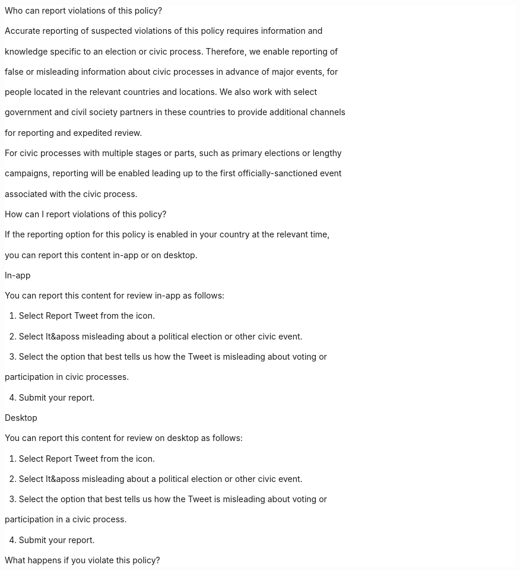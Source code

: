 Who can report violations of this policy?

 

Accurate reporting of suspected violations of this policy requires information and 

knowledge specific to an election or civic process. Therefore, we enable reporting of 

false or misleading information about civic processes in advance of major events, for 

people located in the relevant countries and locations. We also work with select 

government and civil society partners in these countries to provide additional channels 

for reporting and expedited review. 

For civic processes with multiple stages or parts, such as primary elections or lengthy 

campaigns, reporting will be enabled leading up to the first officially-sanctioned event 

associated with the civic process. 

 

How can I report violations of this policy?

 

If the reporting option for this policy is enabled in your country at the relevant time, 

you can report this content in-app or on desktop. 

 

In-app 

You can report this content for review in-app as follows: 

1. Select Report Tweet from the icon. 

2. Select It&aposs misleading about a political election or other civic event. 

3. Select the option that best tells us how the Tweet is misleading about voting or 

participation in civic processes. 

4. Submit your report. 

 

Desktop 

You can report this content for review on desktop as follows: 

1. Select Report Tweet from the icon. 

2. Select It&aposs misleading about a political election or other civic event. 

3. Select the option that best tells us how the Tweet is misleading about voting or 

participation in a civic process. 

4. Submit your report. 

 

What happens if you violate this policy?

 
